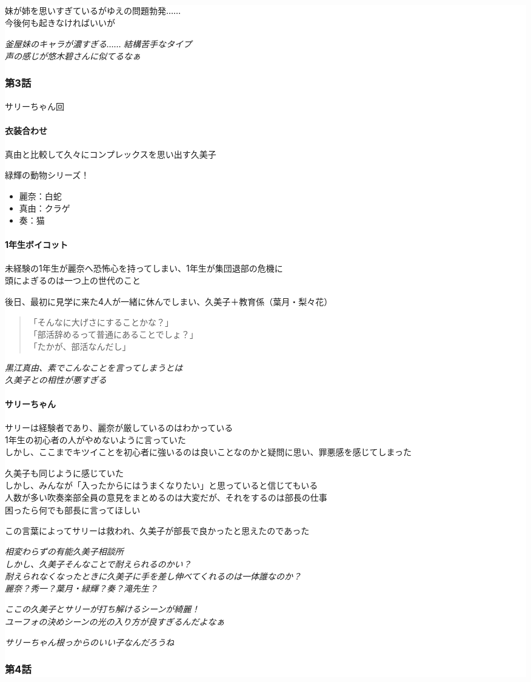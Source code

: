 妹が姉を思いすぎているがゆえの問題勃発……  
今後何も起きなければいいが

*釜屋妹のキャラが濃すぎる…… 結構苦手なタイプ  
声の感じが悠木碧さんに似てるなぁ*

### 第3話

サリーちゃん回

#### 衣装合わせ

真由と比較して久々にコンプレックスを思い出す久美子

緑輝の動物シリーズ！

- 麗奈：白蛇
- 真由：クラゲ
- 奏：猫

#### 1年生ボイコット

未経験の1年生が麗奈へ恐怖心を持ってしまい、1年生が集団退部の危機に  
頭によぎるのは一つ上の世代のこと

後日、最初に見学に来た4人が一緒に休んでしまい、久美子＋教育係（葉月・梨々花）

> 「そんなに大げさにすることかな？」  
> 「部活辞めるって普通にあることでしょ？」  
> 「たかが、部活なんだし」

*黒江真由、素でこんなことを言ってしまうとは  
久美子との相性が悪すぎる*

#### サリーちゃん

サリーは経験者であり、麗奈が厳しているのはわかっている  
1年生の初心者の人がやめないように言っていた  
しかし、ここまでキツイことを初心者に強いるのは良いことなのかと疑問に思い、罪悪感を感じてしまった

久美子も同じように感じていた  
しかし、みんなが「入ったからにはうまくなりたい」と思っていると信じてもいる  
人数が多い吹奏楽部全員の意見をまとめるのは大変だが、それをするのは部長の仕事  
困ったら何でも部長に言ってほしい  

この言葉によってサリーは救われ、久美子が部長で良かったと思えたのであった

*相変わらずの有能久美子相談所  
しかし、久美子そんなことで耐えられるのかい？  
耐えられなくなったときに久美子に手を差し伸べてくれるのは一体誰なのか？  
麗奈？秀一？葉月・緑輝？奏？滝先生？*

*ここの久美子とサリーが打ち解けるシーンが綺麗！  
ユーフォの決めシーンの光の入り方が良すぎるんだよなぁ*

*サリーちゃん根っからのいい子なんだろうね*  

### 第4話
